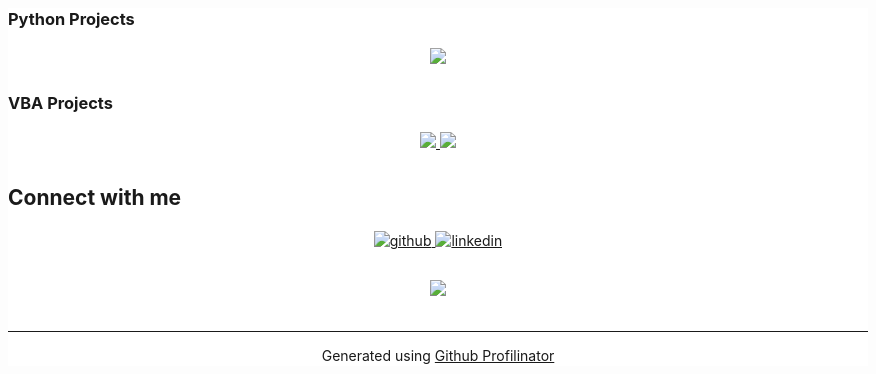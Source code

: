 ### Python Projects
<p align="center">
  <a href="https://github.com/Antony-Thornton/Bank-Data-Analysis">
    <img src="https://github-readme-stats-xi-beryl.vercel.app/api/pin?repo=Bank-Data-Analysis&username=Antony-Thornton&theme=chartreuse-dark" />
  </a>
</p>
  
  
 ### VBA Projects
<p align="center">
  <a href="https://github.com/Antony-Thornton/VBA-Folder-and-File-Scrape-Macro">
    <img src="https://github-readme-stats-xi-beryl.vercel.app/api/pin?repo=VBA-Folder-and-File-Scrape-Macro&username=Antony-Thornton&theme=radical" />
  </a>
  <a href="https://github.com/Antony-Thornton/VBA-Registration-Scraper">
    <img src="https://github-readme-stats-xi-beryl.vercel.app/api/pin?repo=VBA-Registration-Scraper&username=Antony-Thornton&theme=radical" />
  </a>
</p>


## Connect with me  
<div align="center">
  <a href="https://github.com/Antony-Thornton" target="_blank">
    <img src=https://img.shields.io/badge/github-%2324292e.svg?&style=for-the-badge&logo=github&logoColor=white alt=github style="margin-bottom: 5px;" />
  </a>
  <a href="https://linkedin.com/in/Antony-Thornton" target="_blank">
    <img src=https://img.shields.io/badge/linkedin-%231E77B5.svg?&style=for-the-badge&logo=linkedin&logoColor=white alt=linkedin style="margin-bottom: 5px;" />
  </a>  
</div>  

<br/>  

<div align="center">
  <a href="https://ko-fi.com/antony62409" target="_blank" style="display: inline-block;">
    <img src="https://img.shields.io/badge/Donate-Ko--fi-F16061.svg?style=flat-square&logo=ko-fi" align="center"/>
  </a>
</div>

<br />

----
<div align="center">Generated using <a href="https://profilinator.rishav.dev/" target="_blank">Github Profilinator</a></div>
